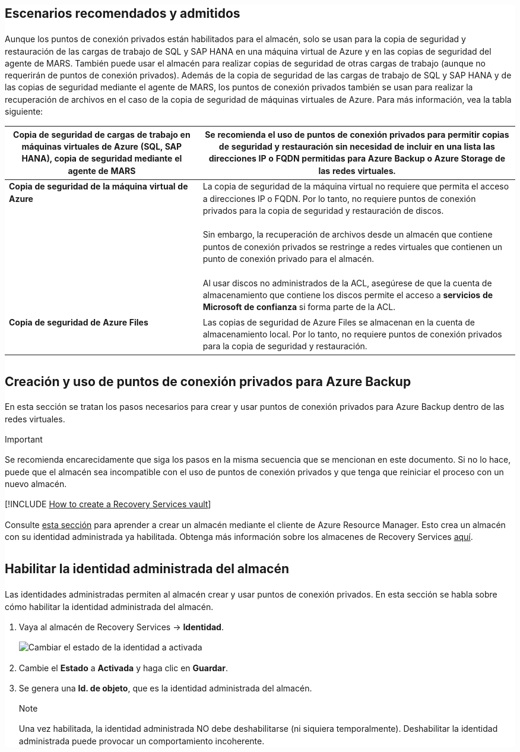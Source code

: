## <a name="recommended-and-supported-scenarios"></a>Escenarios recomendados y admitidos

Aunque los puntos de conexión privados están habilitados para el almacén, solo se usan para la copia de seguridad y restauración de las cargas de trabajo de SQL y SAP HANA en una máquina virtual de Azure y en las copias de seguridad del agente de MARS. También puede usar el almacén para realizar copias de seguridad de otras cargas de trabajo (aunque no requerirán de puntos de conexión privados). Además de la copia de seguridad de las cargas de trabajo de SQL y SAP HANA y de las copias de seguridad mediante el agente de MARS, los puntos de conexión privados también se usan para realizar la recuperación de archivos en el caso de la copia de seguridad de máquinas virtuales de Azure. Para más información, vea la tabla siguiente:

| Copia de seguridad de cargas de trabajo en máquinas virtuales de Azure (SQL, SAP HANA), copia de seguridad mediante el agente de MARS | Se recomienda el uso de puntos de conexión privados para permitir copias de seguridad y restauración sin necesidad de incluir en una lista las direcciones IP o FQDN permitidas para Azure Backup o Azure Storage de las redes virtuales. |
| ------------------------------------------------------------ | ------------------------------------------------------------ |
| **Copia de seguridad de la máquina virtual de Azure**                                         | La copia de seguridad de la máquina virtual no requiere que permita el acceso a direcciones IP o FQDN. Por lo tanto, no requiere puntos de conexión privados para la copia de seguridad y restauración de discos.  <br><br>   Sin embargo, la recuperación de archivos desde un almacén que contiene puntos de conexión privados se restringe a redes virtuales que contienen un punto de conexión privado para el almacén. <br><br>    Al usar discos no administrados de la ACL, asegúrese de que la cuenta de almacenamiento que contiene los discos permite el acceso a **servicios de Microsoft de confianza** si forma parte de la ACL. |
| **Copia de seguridad de Azure Files**                                      | Las copias de seguridad de Azure Files se almacenan en la cuenta de almacenamiento local. Por lo tanto, no requiere puntos de conexión privados para la copia de seguridad y restauración. |

## <a name="creating-and-using-private-endpoints-for-backup"></a>Creación y uso de puntos de conexión privados para Azure Backup

En esta sección se tratan los pasos necesarios para crear y usar puntos de conexión privados para Azure Backup dentro de las redes virtuales.

>[!IMPORTANT]
> Se recomienda encarecidamente que siga los pasos en la misma secuencia que se mencionan en este documento. Si no lo hace, puede que el almacén sea incompatible con el uso de puntos de conexión privados y que tenga que reiniciar el proceso con un nuevo almacén.

[!INCLUDE [How to create a Recovery Services vault](../../includes/backup-create-rs-vault.md)]

Consulte [esta sección](#create-a-recovery-services-vault-using-the-azure-resource-manager-client) para aprender a crear un almacén mediante el cliente de Azure Resource Manager. Esto crea un almacén con su identidad administrada ya habilitada. Obtenga más información sobre los almacenes de Recovery Services [aquí](./backup-azure-recovery-services-vault-overview.md).

## <a name="enable-managed-identity-for-your-vault"></a>Habilitar la identidad administrada del almacén

Las identidades administradas permiten al almacén crear y usar puntos de conexión privados. En esta sección se habla sobre cómo habilitar la identidad administrada del almacén.

1. Vaya al almacén de Recovery Services -> **Identidad**.

    ![Cambiar el estado de la identidad a activada](./media/private-endpoints/identity-status-on.png)

1. Cambie el **Estado** a **Activada** y haga clic en **Guardar**.

1. Se genera una **Id. de objeto**, que es la identidad administrada del almacén.

    >[!NOTE]
    >Una vez habilitada, la identidad administrada NO debe deshabilitarse (ni siquiera temporalmente). Deshabilitar la identidad administrada puede provocar un comportamiento incoherente.
